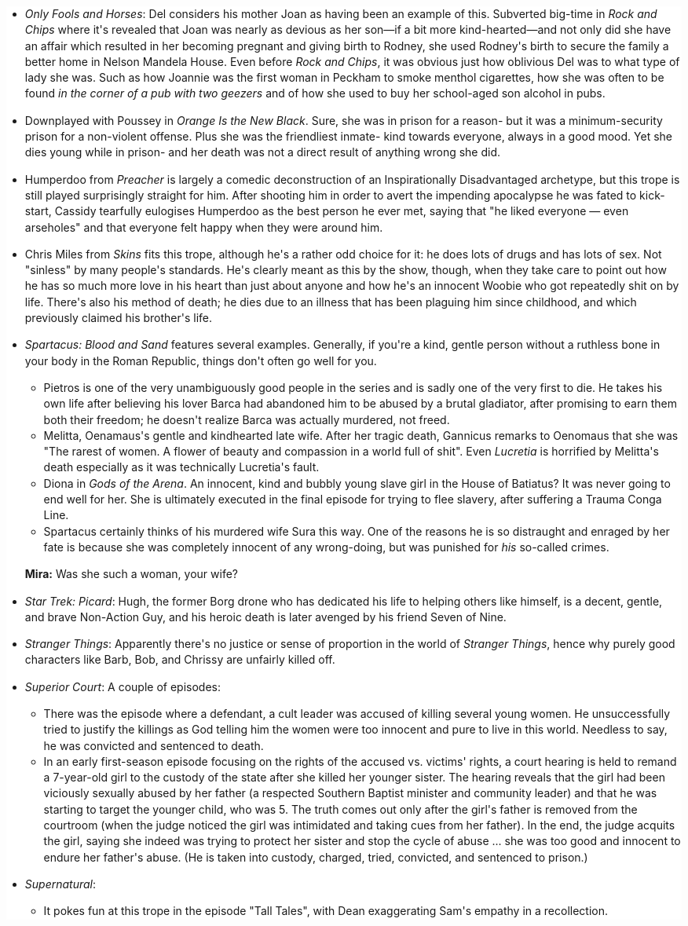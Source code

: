 -   _Only Fools and Horses_: Del considers his mother Joan as having been an example of this. Subverted big-time in _Rock and Chips_ where it's revealed that Joan was nearly as devious as her son—if a bit more kind-hearted—and not only did she have an affair which resulted in her becoming pregnant and giving birth to Rodney, she used Rodney's birth to secure the family a better home in Nelson Mandela House. Even before _Rock and Chips_, it was obvious just how oblivious Del was to what type of lady she was. Such as how Joannie was the first woman in Peckham to smoke menthol cigarettes, how she was often to be found _in the corner of a pub with two geezers_ and of how she used to buy her school-aged son alcohol in pubs.
-   Downplayed with Poussey in _Orange Is the New Black_. Sure, she was in prison for a reason- but it was a minimum-security prison for a non-violent offense. Plus she was the friendliest inmate- kind towards everyone, always in a good mood. Yet she dies young while in prison- and her death was not a direct result of anything wrong she did.
-   Humperdoo from _Preacher_ is largely a comedic deconstruction of an Inspirationally Disadvantaged archetype, but this trope is still played surprisingly straight for him. After shooting him in order to avert the impending apocalypse he was fated to kick-start, Cassidy tearfully eulogises Humperdoo as the best person he ever met, saying that "he liked everyone — even arseholes" and that everyone felt happy when they were around him.
-   Chris Miles from _Skins_ fits this trope, although he's a rather odd choice for it: he does lots of drugs and has lots of sex. Not "sinless" by many people's standards. He's clearly meant as this by the show, though, when they take care to point out how he has so much more love in his heart than just about anyone and how he's an innocent Woobie who got repeatedly shit on by life. There's also his method of death; he dies due to an illness that has been plaguing him since childhood, and which previously claimed his brother's life.
-   _Spartacus: Blood and Sand_ features several examples. Generally, if you're a kind, gentle person without a ruthless bone in your body in the Roman Republic, things don't often go well for you.
    
    -   Pietros is one of the very unambiguously good people in the series and is sadly one of the very first to die. He takes his own life after believing his lover Barca had abandoned him to be abused by a brutal gladiator, after promising to earn them both their freedom; he doesn't realize Barca was actually murdered, not freed.
    -   Melitta, Oenamaus's gentle and kindhearted late wife. After her tragic death, Gannicus remarks to Oenomaus that she was "The rarest of women. A flower of beauty and compassion in a world full of shit". Even _Lucretia_ is horrified by Melitta's death especially as it was technically Lucretia's fault.
    -   Diona in _Gods of the Arena_. An innocent, kind and bubbly young slave girl in the House of Batiatus? It was never going to end well for her. She is ultimately executed in the final episode for trying to flee slavery, after suffering a Trauma Conga Line.
    -   Spartacus certainly thinks of his murdered wife Sura this way. One of the reasons he is so distraught and enraged by her fate is because she was completely innocent of any wrong-doing, but was punished for _his_ so-called crimes.
    
    **Mira:** Was she such a woman, your wife?
    
-   _Star Trek: Picard_: Hugh, the former Borg drone who has dedicated his life to helping others like himself, is a decent, gentle, and brave Non-Action Guy, and his heroic death is later avenged by his friend Seven of Nine.
-   _Stranger Things_: Apparently there's no justice or sense of proportion in the world of _Stranger Things_, hence why purely good characters like Barb, Bob, and Chrissy are unfairly killed off.
-   _Superior Court_: A couple of episodes:
    -   There was the episode where a defendant, a cult leader was accused of killing several young women. He unsuccessfully tried to justify the killings as God telling him the women were too innocent and pure to live in this world. Needless to say, he was convicted and sentenced to death.
    -   In an early first-season episode focusing on the rights of the accused vs. victims' rights, a court hearing is held to remand a 7-year-old girl to the custody of the state after she killed her younger sister. The hearing reveals that the girl had been viciously sexually abused by her father (a respected Southern Baptist minister and community leader) and that he was starting to target the younger child, who was 5. The truth comes out only after the girl's father is removed from the courtroom (when the judge noticed the girl was intimidated and taking cues from her father). In the end, the judge acquits the girl, saying she indeed was trying to protect her sister and stop the cycle of abuse ... she was too good and innocent to endure her father's abuse. (He is taken into custody, charged, tried, convicted, and sentenced to prison.)
-   _Supernatural_:
    -   It pokes fun at this trope in the episode "Tall Tales", with Dean exaggerating Sam's empathy in a recollection.
        